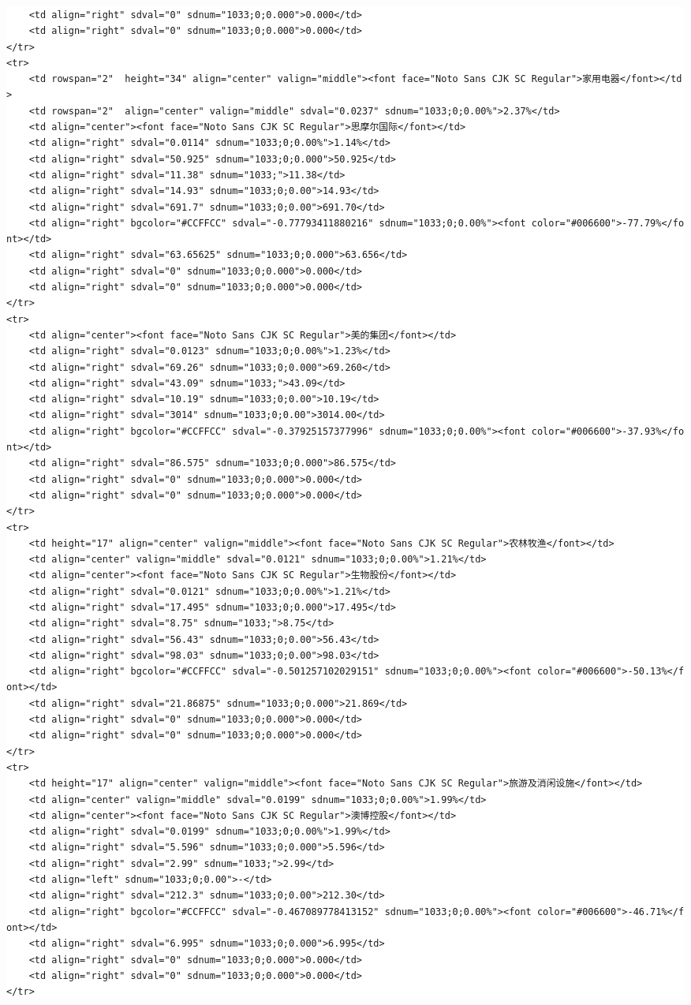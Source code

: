 		<td align="right" sdval="0" sdnum="1033;0;0.000">0.000</td>
		<td align="right" sdval="0" sdnum="1033;0;0.000">0.000</td>
	</tr>
	<tr>
		<td rowspan="2"  height="34" align="center" valign="middle"><font face="Noto Sans CJK SC Regular">家用电器</font></td>
		<td rowspan="2"  align="center" valign="middle" sdval="0.0237" sdnum="1033;0;0.00%">2.37%</td>
		<td align="center"><font face="Noto Sans CJK SC Regular">思摩尔国际</font></td>
		<td align="right" sdval="0.0114" sdnum="1033;0;0.00%">1.14%</td>
		<td align="right" sdval="50.925" sdnum="1033;0;0.000">50.925</td>
		<td align="right" sdval="11.38" sdnum="1033;">11.38</td>
		<td align="right" sdval="14.93" sdnum="1033;0;0.00">14.93</td>
		<td align="right" sdval="691.7" sdnum="1033;0;0.00">691.70</td>
		<td align="right" bgcolor="#CCFFCC" sdval="-0.77793411880216" sdnum="1033;0;0.00%"><font color="#006600">-77.79%</font></td>
		<td align="right" sdval="63.65625" sdnum="1033;0;0.000">63.656</td>
		<td align="right" sdval="0" sdnum="1033;0;0.000">0.000</td>
		<td align="right" sdval="0" sdnum="1033;0;0.000">0.000</td>
	</tr>
	<tr>
		<td align="center"><font face="Noto Sans CJK SC Regular">美的集团</font></td>
		<td align="right" sdval="0.0123" sdnum="1033;0;0.00%">1.23%</td>
		<td align="right" sdval="69.26" sdnum="1033;0;0.000">69.260</td>
		<td align="right" sdval="43.09" sdnum="1033;">43.09</td>
		<td align="right" sdval="10.19" sdnum="1033;0;0.00">10.19</td>
		<td align="right" sdval="3014" sdnum="1033;0;0.00">3014.00</td>
		<td align="right" bgcolor="#CCFFCC" sdval="-0.37925157377996" sdnum="1033;0;0.00%"><font color="#006600">-37.93%</font></td>
		<td align="right" sdval="86.575" sdnum="1033;0;0.000">86.575</td>
		<td align="right" sdval="0" sdnum="1033;0;0.000">0.000</td>
		<td align="right" sdval="0" sdnum="1033;0;0.000">0.000</td>
	</tr>
	<tr>
		<td height="17" align="center" valign="middle"><font face="Noto Sans CJK SC Regular">农林牧渔</font></td>
		<td align="center" valign="middle" sdval="0.0121" sdnum="1033;0;0.00%">1.21%</td>
		<td align="center"><font face="Noto Sans CJK SC Regular">生物股份</font></td>
		<td align="right" sdval="0.0121" sdnum="1033;0;0.00%">1.21%</td>
		<td align="right" sdval="17.495" sdnum="1033;0;0.000">17.495</td>
		<td align="right" sdval="8.75" sdnum="1033;">8.75</td>
		<td align="right" sdval="56.43" sdnum="1033;0;0.00">56.43</td>
		<td align="right" sdval="98.03" sdnum="1033;0;0.00">98.03</td>
		<td align="right" bgcolor="#CCFFCC" sdval="-0.501257102029151" sdnum="1033;0;0.00%"><font color="#006600">-50.13%</font></td>
		<td align="right" sdval="21.86875" sdnum="1033;0;0.000">21.869</td>
		<td align="right" sdval="0" sdnum="1033;0;0.000">0.000</td>
		<td align="right" sdval="0" sdnum="1033;0;0.000">0.000</td>
	</tr>
	<tr>
		<td height="17" align="center" valign="middle"><font face="Noto Sans CJK SC Regular">旅游及消闲设施</font></td>
		<td align="center" valign="middle" sdval="0.0199" sdnum="1033;0;0.00%">1.99%</td>
		<td align="center"><font face="Noto Sans CJK SC Regular">澳博控股</font></td>
		<td align="right" sdval="0.0199" sdnum="1033;0;0.00%">1.99%</td>
		<td align="right" sdval="5.596" sdnum="1033;0;0.000">5.596</td>
		<td align="right" sdval="2.99" sdnum="1033;">2.99</td>
		<td align="left" sdnum="1033;0;0.00">-</td>
		<td align="right" sdval="212.3" sdnum="1033;0;0.00">212.30</td>
		<td align="right" bgcolor="#CCFFCC" sdval="-0.467089778413152" sdnum="1033;0;0.00%"><font color="#006600">-46.71%</font></td>
		<td align="right" sdval="6.995" sdnum="1033;0;0.000">6.995</td>
		<td align="right" sdval="0" sdnum="1033;0;0.000">0.000</td>
		<td align="right" sdval="0" sdnum="1033;0;0.000">0.000</td>
	</tr>